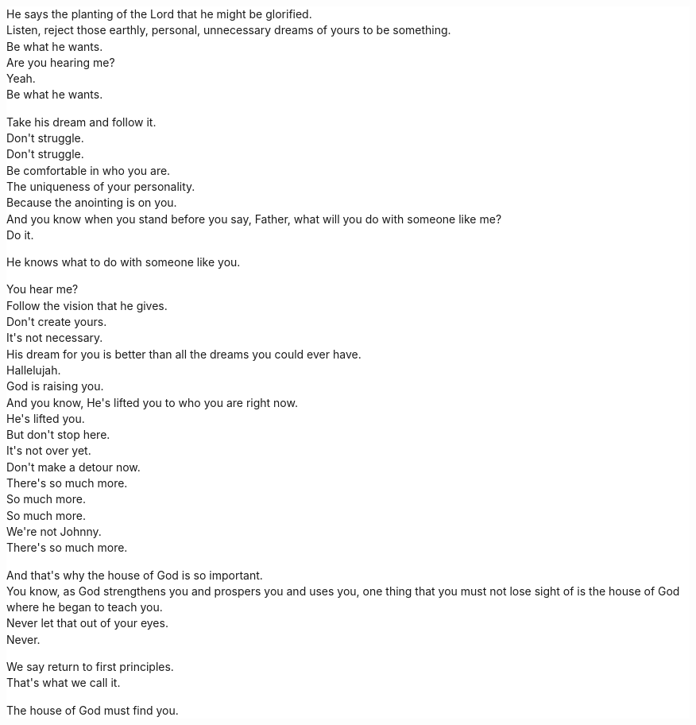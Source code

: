 
  
He says the planting of the Lord that he might be glorified.  
 Listen, reject those earthly, personal, unnecessary dreams of yours to be something.  
Be what he wants.  
Are you hearing me?  
Yeah.  
Be what he wants.  


  
 Take his dream and follow it.  
Don't struggle.  
Don't struggle.  
Be comfortable in who you are.  
The uniqueness of your personality.  
Because the anointing is on you.  
 And you know when you stand before you say, Father, what will you do with someone like me?  
Do it.  


  
He knows what to do with someone like you.  


  
You hear me?  
Follow the vision that he gives.  
Don't create yours.  
 It's not necessary.  
His dream for you is better than all the dreams you could ever have.  
Hallelujah.  
God is raising you.  
And you know, He's lifted you to who you are right now.  
He's lifted you.  
But don't stop here.  
 It's not over yet.  
Don't make a detour now.  
There's so much more.  
So much more.  
So much more.  
We're not Johnny.  
There's so much more.  


  
 And that's why the house of God is so important.  
You know, as God strengthens you and prospers you and uses you, one thing that you must not lose sight of is the house of God where he began to teach you.  
Never let that out of your eyes.  
Never.  


  
 We say return to first principles.  
That's what we call it.  


  
The house of God must find you.  
